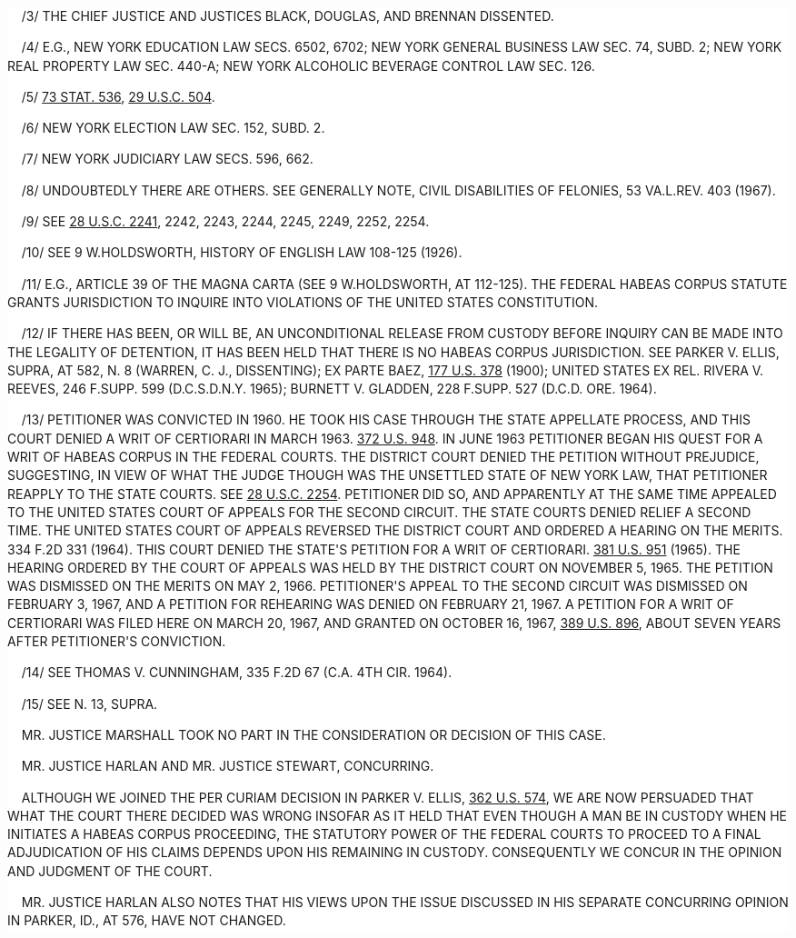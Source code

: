     /3/  THE CHIEF JUSTICE AND JUSTICES BLACK, DOUGLAS, AND BRENNAN DISSENTED.

    /4/  E.G., NEW YORK EDUCATION LAW SECS. 6502, 6702; NEW YORK GENERAL BUSINESS LAW SEC. 74, SUBD. 2; NEW YORK REAL PROPERTY LAW SEC. 440-A; NEW YORK ALCOHOLIC BEVERAGE CONTROL LAW SEC. 126.

    /5/  [73 STAT. 536][/us/stat/73/536], [29 U.S.C. 504][/us/usc/t29/s504].

    /6/  NEW YORK ELECTION LAW SEC. 152, SUBD. 2.

    /7/  NEW YORK JUDICIARY LAW SECS. 596, 662.

    /8/  UNDOUBTEDLY THERE ARE OTHERS.  SEE GENERALLY NOTE, CIVIL DISABILITIES OF FELONIES, 53 VA.L.REV.  403 (1967).

    /9/  SEE [28 U.S.C. 2241][/us/usc/t28/s2241], 2242, 2243, 2244, 2245, 2249, 2252, 2254.

    /10/  SEE 9 W.HOLDSWORTH, HISTORY OF ENGLISH LAW 108-125 (1926).

    /11/  E.G., ARTICLE 39 OF THE MAGNA CARTA (SEE 9 W.HOLDSWORTH, AT 112-125).  THE FEDERAL HABEAS CORPUS STATUTE GRANTS JURISDICTION TO INQUIRE INTO VIOLATIONS OF THE UNITED STATES CONSTITUTION.

    /12/  IF THERE HAS BEEN, OR WILL BE, AN UNCONDITIONAL RELEASE FROM CUSTODY BEFORE INQUIRY CAN BE MADE INTO THE LEGALITY OF DETENTION, IT HAS BEEN HELD THAT THERE IS NO HABEAS CORPUS JURISDICTION.  SEE PARKER V. ELLIS, SUPRA, AT 582, N. 8 (WARREN, C. J., DISSENTING); EX PARTE BAEZ, [177 U.S. 378][/us/courts/scotus/usReporter/177/378] (1900); UNITED STATES EX REL. RIVERA V. REEVES, 246 F.SUPP.  599 (D.C.S.D.N.Y. 1965); BURNETT V. GLADDEN, 228 F.SUPP.  527 (D.C.D. ORE.  1964).

    /13/  PETITIONER WAS CONVICTED IN 1960.  HE TOOK HIS CASE THROUGH THE STATE APPELLATE PROCESS, AND THIS COURT DENIED A WRIT OF CERTIORARI IN MARCH 1963.  [372 U.S. 948][/us/courts/scotus/usReporter/372/948].  IN JUNE 1963 PETITIONER BEGAN HIS QUEST FOR A WRIT OF HABEAS CORPUS IN THE FEDERAL COURTS.  THE DISTRICT COURT DENIED THE PETITION WITHOUT PREJUDICE, SUGGESTING, IN VIEW OF WHAT THE JUDGE THOUGH WAS THE UNSETTLED STATE OF NEW YORK LAW, THAT PETITIONER REAPPLY TO THE STATE COURTS.  SEE [28 U.S.C. 2254][/us/usc/t28/s2254].  PETITIONER DID SO, AND APPARENTLY AT THE SAME TIME APPEALED TO THE UNITED STATES COURT OF APPEALS FOR THE SECOND CIRCUIT.  THE STATE COURTS DENIED RELIEF A SECOND TIME.  THE UNITED STATES COURT OF APPEALS REVERSED THE DISTRICT COURT AND ORDERED A HEARING ON THE MERITS.  334 F.2D 331 (1964).  THIS COURT DENIED THE STATE'S PETITION FOR A WRIT OF CERTIORARI.  [381 U.S. 951][/us/courts/scotus/usReporter/381/951] (1965).  THE HEARING ORDERED BY THE COURT OF APPEALS WAS HELD BY THE DISTRICT COURT ON NOVEMBER 5, 1965.  THE PETITION WAS DISMISSED ON THE MERITS ON MAY 2, 1966.  PETITIONER'S APPEAL TO THE SECOND CIRCUIT WAS DISMISSED ON FEBRUARY 3, 1967, AND A PETITION FOR REHEARING WAS DENIED ON FEBRUARY 21, 1967.  A PETITION FOR A WRIT OF CERTIORARI WAS FILED HERE ON MARCH 20, 1967, AND GRANTED ON OCTOBER 16, 1967, [389 U.S. 896][/us/courts/scotus/usReporter/389/896], ABOUT SEVEN YEARS AFTER PETITIONER'S CONVICTION.

    /14/  SEE THOMAS V. CUNNINGHAM, 335 F.2D 67 (C.A. 4TH CIR. 1964).

    /15/  SEE N. 13, SUPRA.

    MR. JUSTICE MARSHALL TOOK NO PART IN THE CONSIDERATION OR DECISION OF THIS CASE.

    MR. JUSTICE HARLAN AND MR. JUSTICE STEWART, CONCURRING.

    ALTHOUGH WE JOINED THE PER CURIAM DECISION IN PARKER V. ELLIS, [362 U.S. 574][/us/courts/scotus/usReporter/362/574], WE ARE NOW PERSUADED THAT WHAT THE COURT THERE DECIDED WAS WRONG INSOFAR AS IT HELD THAT EVEN THOUGH A MAN BE IN CUSTODY WHEN HE INITIATES A HABEAS CORPUS PROCEEDING, THE STATUTORY POWER OF THE FEDERAL COURTS TO PROCEED TO A FINAL ADJUDICATION OF HIS CLAIMS DEPENDS UPON HIS REMAINING IN CUSTODY.  CONSEQUENTLY WE CONCUR IN THE OPINION AND JUDGMENT OF THE COURT.

    MR. JUSTICE HARLAN ALSO NOTES THAT HIS VIEWS UPON THE ISSUE DISCUSSED IN HIS SEPARATE CONCURRING OPINION IN PARKER, ID., AT 576, HAVE NOT CHANGED.


[/us/courts/scotus/usReporter/391/234]: https://publicdocs.github.io/go/links?ns=uslm-x&ref=%2Fus%2Fcourts%2Fscotus%2FusReporter%2F391%2F234
[/us/courts/scotus/usReporter/329/211]: https://publicdocs.github.io/go/links?ns=uslm-x&ref=%2Fus%2Fcourts%2Fscotus%2FusReporter%2F329%2F211
[/us/usc/t28/s2243]: https://publicdocs.github.io/go/links?ns=uslm&ref=%2Fus%2Fusc%2Ft28%2Fs2243
[/us/courts/scotus/usReporter/362/574]: https://publicdocs.github.io/go/links?ns=uslm-x&ref=%2Fus%2Fcourts%2Fscotus%2FusReporter%2F362%2F574
[/us/courts/scotus/usReporter/386/542]: https://publicdocs.github.io/go/links?ns=uslm-x&ref=%2Fus%2Fcourts%2Fscotus%2FusReporter%2F386%2F542
[/us/courts/scotus/usReporter/367/643]: https://publicdocs.github.io/go/links?ns=uslm-x&ref=%2Fus%2Fcourts%2Fscotus%2FusReporter%2F367%2F643
[/us/courts/scotus/usReporter/372/948]: https://publicdocs.github.io/go/links?ns=uslm-x&ref=%2Fus%2Fcourts%2Fscotus%2FusReporter%2F372%2F948
[/us/courts/scotus/usReporter/381/951]: https://publicdocs.github.io/go/links?ns=uslm-x&ref=%2Fus%2Fcourts%2Fscotus%2FusReporter%2F381%2F951
[/us/courts/scotus/usReporter/389/896]: https://publicdocs.github.io/go/links?ns=uslm-x&ref=%2Fus%2Fcourts%2Fscotus%2FusReporter%2F389%2F896
[/us/courts/scotus/usReporter/386/542]: https://publicdocs.github.io/go/links?ns=uslm-x&ref=%2Fus%2Fcourts%2Fscotus%2FusReporter%2F386%2F542
[/us/courts/scotus/usReporter/389/896]: https://publicdocs.github.io/go/links?ns=uslm-x&ref=%2Fus%2Fcourts%2Fscotus%2FusReporter%2F389%2F896
[/us/courts/scotus/usReporter/362/574]: https://publicdocs.github.io/go/links?ns=uslm-x&ref=%2Fus%2Fcourts%2Fscotus%2FusReporter%2F362%2F574
[/us/courts/scotus/usReporter/329/211]: https://publicdocs.github.io/go/links?ns=uslm-x&ref=%2Fus%2Fcourts%2Fscotus%2FusReporter%2F329%2F211
[/us/courts/scotus/usReporter/390/629]: https://publicdocs.github.io/go/links?ns=uslm-x&ref=%2Fus%2Fcourts%2Fscotus%2FusReporter%2F390%2F629
[/us/courts/scotus/usReporter/346/502]: https://publicdocs.github.io/go/links?ns=uslm-x&ref=%2Fus%2Fcourts%2Fscotus%2FusReporter%2F346%2F502
[/us/usc/t28/s2243]: https://publicdocs.github.io/go/links?ns=uslm&ref=%2Fus%2Fusc%2Ft28%2Fs2243
[/us/courts/scotus/usReporter/390/335]: https://publicdocs.github.io/go/links?ns=uslm-x&ref=%2Fus%2Fcourts%2Fscotus%2FusReporter%2F390%2F335
[/us/courts/scotus/usReporter/312/546]: https://publicdocs.github.io/go/links?ns=uslm-x&ref=%2Fus%2Fcourts%2Fscotus%2FusReporter%2F312%2F546
[/us/usc/t28/s2253]: https://publicdocs.github.io/go/links?ns=uslm&ref=%2Fus%2Fusc%2Ft28%2Fs2253
[/us/usc/t28/s1915]: https://publicdocs.github.io/go/links?ns=uslm&ref=%2Fus%2Fusc%2Ft28%2Fs1915
[/us/courts/scotus/usReporter/386/542]: https://publicdocs.github.io/go/links?ns=uslm-x&ref=%2Fus%2Fcourts%2Fscotus%2FusReporter%2F386%2F542
[/us/courts/scotus/usReporter/357/214]: https://publicdocs.github.io/go/links?ns=uslm-x&ref=%2Fus%2Fcourts%2Fscotus%2FusReporter%2F357%2F214
[/us/courts/scotus/usReporter/381/618]: https://publicdocs.github.io/go/links?ns=uslm-x&ref=%2Fus%2Fcourts%2Fscotus%2FusReporter%2F381%2F618
[/us/courts/scotus/usReporter/382/406]: https://publicdocs.github.io/go/links?ns=uslm-x&ref=%2Fus%2Fcourts%2Fscotus%2FusReporter%2F382%2F406
[/us/courts/scotus/usReporter/372/948]: https://publicdocs.github.io/go/links?ns=uslm-x&ref=%2Fus%2Fcourts%2Fscotus%2FusReporter%2F372%2F948
[/us/stat/73/536]: https://publicdocs.github.io/go/links?ns=uslm&ref=%2Fus%2Fstat%2F73%2F536
[/us/usc/t29/s504]: https://publicdocs.github.io/go/links?ns=uslm&ref=%2Fus%2Fusc%2Ft29%2Fs504
[/us/usc/t28/s2241]: https://publicdocs.github.io/go/links?ns=uslm&ref=%2Fus%2Fusc%2Ft28%2Fs2241
[/us/courts/scotus/usReporter/177/378]: https://publicdocs.github.io/go/links?ns=uslm-x&ref=%2Fus%2Fcourts%2Fscotus%2FusReporter%2F177%2F378
[/us/courts/scotus/usReporter/372/948]: https://publicdocs.github.io/go/links?ns=uslm-x&ref=%2Fus%2Fcourts%2Fscotus%2FusReporter%2F372%2F948
[/us/usc/t28/s2254]: https://publicdocs.github.io/go/links?ns=uslm&ref=%2Fus%2Fusc%2Ft28%2Fs2254
[/us/courts/scotus/usReporter/381/951]: https://publicdocs.github.io/go/links?ns=uslm-x&ref=%2Fus%2Fcourts%2Fscotus%2FusReporter%2F381%2F951
[/us/courts/scotus/usReporter/389/896]: https://publicdocs.github.io/go/links?ns=uslm-x&ref=%2Fus%2Fcourts%2Fscotus%2FusReporter%2F389%2F896
[/us/courts/scotus/usReporter/362/574]: https://publicdocs.github.io/go/links?ns=uslm-x&ref=%2Fus%2Fcourts%2Fscotus%2FusReporter%2F362%2F574